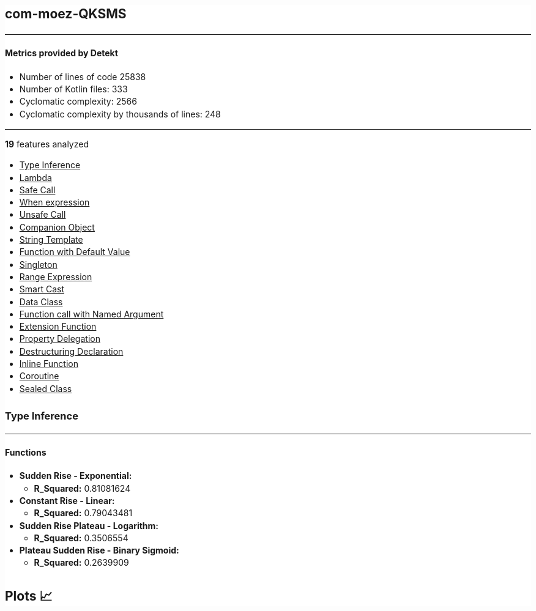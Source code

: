 ## com-moez-QKSMS
----
#### Metrics provided by Detekt
* Number of lines of code 25838
* Number of Kotlin files: 333
* Cyclomatic complexity: 2566
* Cyclomatic complexity by thousands of lines: 248 

----
**19** features analyzed

*	<a href="#type_inference">Type Inference</a> 
*	<a href="#lambda">Lambda</a> 
*	<a href="#safe_call">Safe Call</a> 
*	<a href="#when_expr">When expression</a> 
*	<a href="#unsafe_call">Unsafe Call</a> 
*	<a href="#companion_object">Companion Object</a> 
*	<a href="#string_template">String Template</a> 
*	<a href="#func_with_default_value">Function with Default Value</a> 
*	<a href="#singleton">Singleton</a> 
*	<a href="#range_expr">Range Expression</a> 
*	<a href="#smart_cast">Smart Cast</a> 
*	<a href="#data_class">Data Class</a> 
*	<a href="#func_call_with_named_arg">Function call with Named Argument</a> 
*	<a href="#extension_function">Extension Function</a> 
*	<a href="#property_delegation">Property Delegation</a> 
*	<a href="#destructuring_declaration">Destructuring Declaration</a> 
*	<a href="#inline_func">Inline Function</a> 
*	<a href="#coroutine">Coroutine</a> 
*	<a href="#sealed_class">Sealed Class</a> 


### <a name="type_inference">Type Inference</a>
----
#### Functions
* **Sudden Rise - Exponential:** ![equation](http://latex.codecogs.com/svg.latex?-5569.663013x%5E%7B1.001005%7D%20&plus;%20-114.613531)
    * **R_Squared:** 0.81081624
* **Constant Rise - Linear:** ![equation](http://latex.codecogs.com/svg.latex?0.599501x%20&plus;%2059.466707)
    * **R_Squared:** 0.79043481
* **Sudden Rise Plateau - Logarithm:** ![equation](http://latex.codecogs.com/svg.latex?83.340899%5Clog_%7B2.731587%7D%28x%29%20&plus;%200.0)
    * **R_Squared:** 0.3506554
* **Plateau Sudden Rise - Binary Sigmoid:** ![equation](http://latex.codecogs.com/svg.latex?%5Cfrac%7B-446.811051%7D%7B1%20&plus;%20%5Cepsilon%5E%28--233.492209%28x%20-182.55123%29%29%7D%20&plus;%20555.981381)
    * **R_Squared:** 0.2639909

**Plots** :chart_with_upwards_trend:
-----
